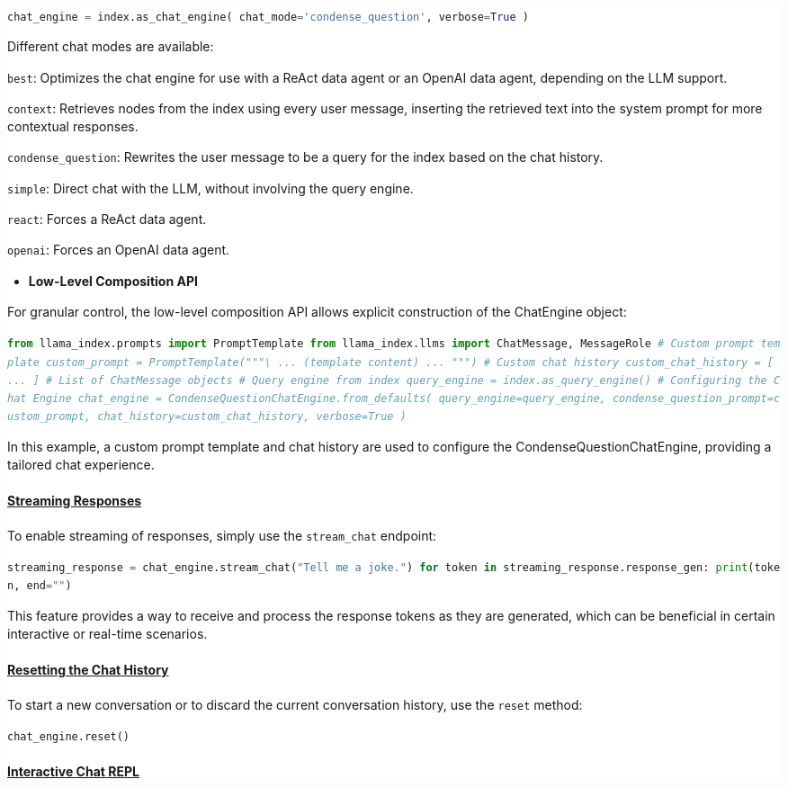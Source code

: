 ```python
chat_engine = index.as_chat_engine( chat_mode='condense_question', verbose=True )
```

Different chat modes are available:

`best`: Optimizes the chat engine for use with a ReAct data agent or an OpenAI data agent, depending on the LLM support.

`context`: Retrieves nodes from the index using every user message, inserting the retrieved text into the system prompt for more contextual responses.

`condense_question`: Rewrites the user message to be a query for the index based on the chat history.

`simple`: Direct chat with the LLM, without involving the query engine.

`react`: Forces a ReAct data agent.

`openai`: Forces an OpenAI data agent.

-   **Low-Level Composition API**

For granular control, the low-level composition API allows explicit construction of the ChatEngine object:

```python
from llama_index.prompts import PromptTemplate from llama_index.llms import ChatMessage, MessageRole # Custom prompt template custom_prompt = PromptTemplate("""\ ... (template content) ... """) # Custom chat history custom_chat_history = [ ... ] # List of ChatMessage objects # Query engine from index query_engine = index.as_query_engine() # Configuring the Chat Engine chat_engine = CondenseQuestionChatEngine.from_defaults( query_engine=query_engine, condense_question_prompt=custom_prompt, chat_history=custom_chat_history, verbose=True )
```

In this example, a custom prompt template and chat history are used to configure the CondenseQuestionChatEngine, providing a tailored chat experience.

#### <u>Streaming Responses</u>

To enable streaming of responses, simply use the `stream_chat` endpoint:

```python
streaming_response = chat_engine.stream_chat("Tell me a joke.") for token in streaming_response.response_gen: print(token, end="")
```

This feature provides a way to receive and process the response tokens as they are generated, which can be beneficial in certain interactive or real-time scenarios.

#### <u>Resetting the Chat History</u>

To start a new conversation or to discard the current conversation history, use the `reset` method:

```python
chat_engine.reset()
```

#### <u>Interactive Chat REPL</u>
